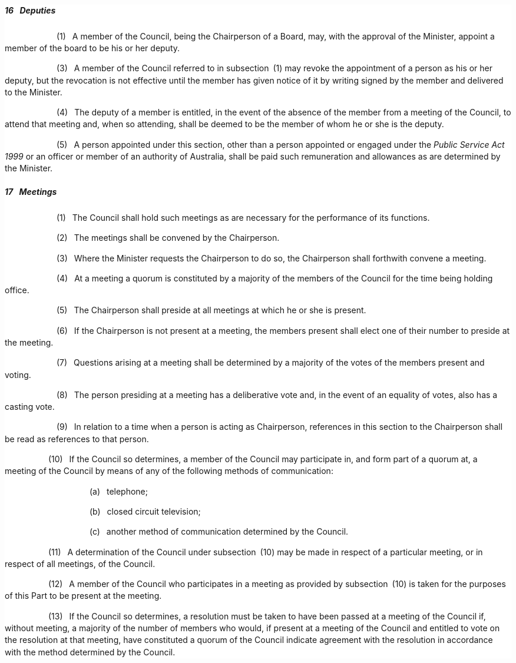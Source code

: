 ##### <a id="16"></a>16  Deputies

             (1)  A member of the Council, being the Chairperson of a Board, may, with the approval of the Minister, appoint a member of the board to be his or her deputy.

             (3)  A member of the Council referred to in subsection (1) may revoke the appointment of a person as his or her deputy, but the revocation is not effective until the member has given notice of it by writing signed by the member and delivered to the Minister.

             (4)  The deputy of a member is entitled, in the event of the absence of the member from a meeting of the Council, to attend that meeting and, when so attending, shall be deemed to be the member of whom he or she is the deputy.

             (5)  A person appointed under this section, other than a person appointed or engaged under the _Public Service Act 1999_ or an officer or member of an authority of Australia, shall be paid such remuneration and allowances as are determined by the Minister.

##### <a id="17"></a>17  Meetings

             (1)  The Council shall hold such meetings as are necessary for the performance of its functions.

             (2)  The meetings shall be convened by the Chairperson.

             (3)  Where the Minister requests the Chairperson to do so, the Chairperson shall forthwith convene a meeting.

             (4)  At a meeting a quorum is constituted by a majority of the members of the Council for the time being holding office.

             (5)  The Chairperson shall preside at all meetings at which he or she is present.

             (6)  If the Chairperson is not present at a meeting, the members present shall elect one of their number to preside at the meeting.

             (7)  Questions arising at a meeting shall be determined by a majority of the votes of the members present and voting.

             (8)  The person presiding at a meeting has a deliberative vote and, in the event of an equality of votes, also has a casting vote.

             (9)  In relation to a time when a person is acting as Chairperson, references in this section to the Chairperson shall be read as references to that person.

           (10)  If the Council so determines, a member of the Council may participate in, and form part of a quorum at, a meeting of the Council by means of any of the following methods of communication:

                     (a)  telephone;

                     (b)  closed circuit television;

                     (c)  another method of communication determined by the Council.

           (11)  A determination of the Council under subsection (10) may be made in respect of a particular meeting, or in respect of all meetings, of the Council.

           (12)  A member of the Council who participates in a meeting as provided by subsection (10) is taken for the purposes of this Part to be present at the meeting.

           (13)  If the Council so determines, a resolution must be taken to have been passed at a meeting of the Council if, without meeting, a majority of the number of members who would, if present at a meeting of the Council and entitled to vote on the resolution at that meeting, have constituted a quorum of the Council indicate agreement with the resolution in accordance with the method determined by the Council.
